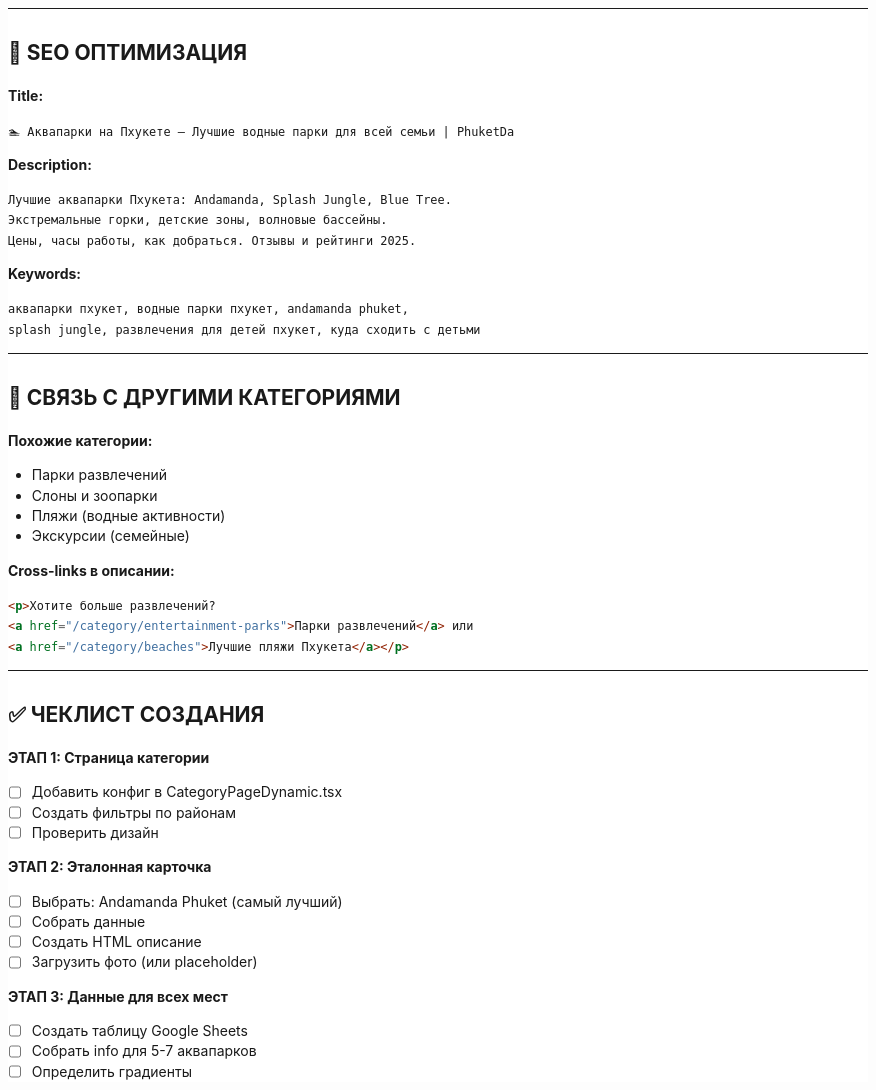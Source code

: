 
---

## 🎯 SEO ОПТИМИЗАЦИЯ

**Title:** 
```
🏊 Аквапарки на Пхукете — Лучшие водные парки для всей семьи | PhuketDa
```

**Description:**
```
Лучшие аквапарки Пхукета: Andamanda, Splash Jungle, Blue Tree. 
Экстремальные горки, детские зоны, волновые бассейны. 
Цены, часы работы, как добраться. Отзывы и рейтинги 2025.
```

**Keywords:**
```
аквапарки пхукет, водные парки пхукет, andamanda phuket, 
splash jungle, развлечения для детей пхукет, куда сходить с детьми
```

---

## 🔄 СВЯЗЬ С ДРУГИМИ КАТЕГОРИЯМИ

**Похожие категории:**
- Парки развлечений
- Слоны и зоопарки
- Пляжи (водные активности)
- Экскурсии (семейные)

**Cross-links в описании:**
```html
<p>Хотите больше развлечений? 
<a href="/category/entertainment-parks">Парки развлечений</a> или 
<a href="/category/beaches">Лучшие пляжи Пхукета</a></p>
```

---

## ✅ ЧЕКЛИСТ СОЗДАНИЯ

**ЭТАП 1: Страница категории**
- [ ] Добавить конфиг в CategoryPageDynamic.tsx
- [ ] Создать фильтры по районам
- [ ] Проверить дизайн

**ЭТАП 2: Эталонная карточка**
- [ ] Выбрать: Andamanda Phuket (самый лучший)
- [ ] Собрать данные
- [ ] Создать HTML описание
- [ ] Загрузить фото (или placeholder)

**ЭТАП 3: Данные для всех мест**
- [ ] Создать таблицу Google Sheets
- [ ] Собрать info для 5-7 аквапарков
- [ ] Определить градиенты
